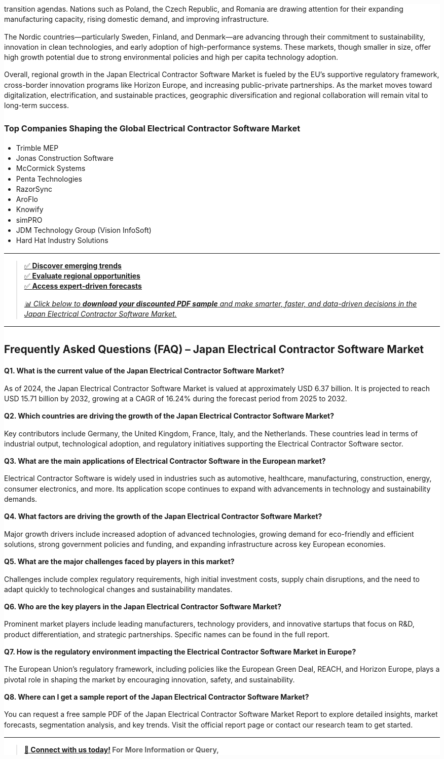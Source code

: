 transition agendas. Nations such as Poland, the Czech Republic, and Romania are drawing attention for their expanding manufacturing capacity, rising domestic demand, and improving infrastructure.</p><p>The Nordic countries&mdash;particularly Sweden, Finland, and Denmark&mdash;are advancing through their commitment to sustainability, innovation in clean technologies, and early adoption of high-performance systems. These markets, though smaller in size, offer high growth potential due to strong environmental policies and high per capita technology adoption.</p><p>Overall, regional growth in the Japan Electrical Contractor Software Market is fueled by the EU&rsquo;s supportive regulatory framework, cross-border innovation programs like Horizon Europe, and increasing public-private partnerships. As the market moves toward digitalization, electrification, and sustainable practices, geographic diversification and regional collaboration will remain vital to long-term success.</p><p><h3>Top Companies Shaping the Global Electrical Contractor Software Market </h3><ul><li>Trimble MEP</li><li>Jonas Construction Software</li><li>McCormick Systems</li><li>Penta Technologies</li><li>RazorSync</li><li>AroFlo</li><li>Knowify</li><li>simPRO</li><li>JDM Technology Group (Vision InfoSoft)</li><li>Hard Hat Industry Solutions</li></ul></p><hr /><blockquote><p><a href="https://www.marketresearchintellect.com/ask-for-discount/?rid=365343&amp;amp;utm_source=Github-JP&amp;amp;utm_medium=841">✅ <strong data-start="617" data-end="645">Discover emerging trends</strong></a><br data-start="645" data-end="648" /><a href="https://www.marketresearchintellect.com/ask-for-discount/?rid=365343&amp;amp;utm_source=Github-JP&amp;amp;utm_medium=841"> ✅ <strong data-start="650" data-end="685">Evaluate regional opportunities</strong></a><br data-start="685" data-end="688" /><a href="https://www.marketresearchintellect.com/ask-for-discount/?rid=365343&amp;amp;utm_source=Github-JP&amp;amp;utm_medium=841"> ✅ <strong data-start="690" data-end="724">Access expert-driven forecasts</strong></a></p><p class="" data-start="728" data-end="864"><em><a href="https://www.marketresearchintellect.com/ask-for-discount/?rid=365343&amp;amp;utm_source=Github-JP&amp;amp;utm_medium=841">📊 Click below to <strong data-start="746" data-end="785">download your discounted PDF sample</strong> and make smarter, faster, and data-driven decisions in the Japan Electrical Contractor Software Market.</a></em></p></blockquote><hr /><h2>Frequently Asked Questions (FAQ) &ndash; Japan Electrical Contractor Software Market</h2><p><strong>Q1. What is the current value of the Japan Electrical Contractor Software Market?</strong></p><p>As of 2024, the Japan Electrical Contractor Software Market is valued at approximately USD 6.37 billion. It is projected to reach USD 15.71 billion by 2032, growing at a CAGR of 16.24% during the forecast period from 2025 to 2032.</p><p><strong>Q2. Which countries are driving the growth of the Japan Electrical Contractor Software Market?</strong></p><p>Key contributors include Germany, the United Kingdom, France, Italy, and the Netherlands. These countries lead in terms of industrial output, technological adoption, and regulatory initiatives supporting the Electrical Contractor Software sector.</p><p><strong>Q3. What are the main applications of Electrical Contractor Software in the European market?</strong></p><p>Electrical Contractor Software is widely used in industries such as automotive, healthcare, manufacturing, construction, energy, consumer electronics, and more. Its application scope continues to expand with advancements in technology and sustainability demands.</p><p><strong>Q4. What factors are driving the growth of the Japan Electrical Contractor Software Market?</strong></p><p>Major growth drivers include increased adoption of advanced technologies, growing demand for eco-friendly and efficient solutions, strong government policies and funding, and expanding infrastructure across key European economies.</p><p><strong>Q5. What are the major challenges faced by players in this market?</strong></p><p>Challenges include complex regulatory requirements, high initial investment costs, supply chain disruptions, and the need to adapt quickly to technological changes and sustainability mandates.</p><p><strong>Q6. Who are the key players in the Japan Electrical Contractor Software Market?</strong></p><p>Prominent market players include leading manufacturers, technology providers, and innovative startups that focus on R&amp;D, product differentiation, and strategic partnerships. Specific names can be found in the full report.</p><p><strong>Q7. How is the regulatory environment impacting the Electrical Contractor Software Market in Europe?</strong></p><p>The European Union&rsquo;s regulatory framework, including policies like the European Green Deal, REACH, and Horizon Europe, plays a pivotal role in shaping the market by encouraging innovation, safety, and sustainability.</p><p><strong>Q8. Where can I get a sample report of the Japan Electrical Contractor Software Market?</strong></p><p>You can request a free sample PDF of the Japan Electrical Contractor Software Market Report to explore detailed insights, market forecasts, segmentation analysis, and key trends. Visit the official report page or contact our research team to get started.</p><hr /><blockquote><p><span class="font-[700]"><strong><a href="https://www.marketresearchintellect.com/product/global-electrical-contractor-software-market-size-and-forecast/?utm_source=Linkedin&utm_medium=841">📩 Connect with us today!</a> For More Information or Query,